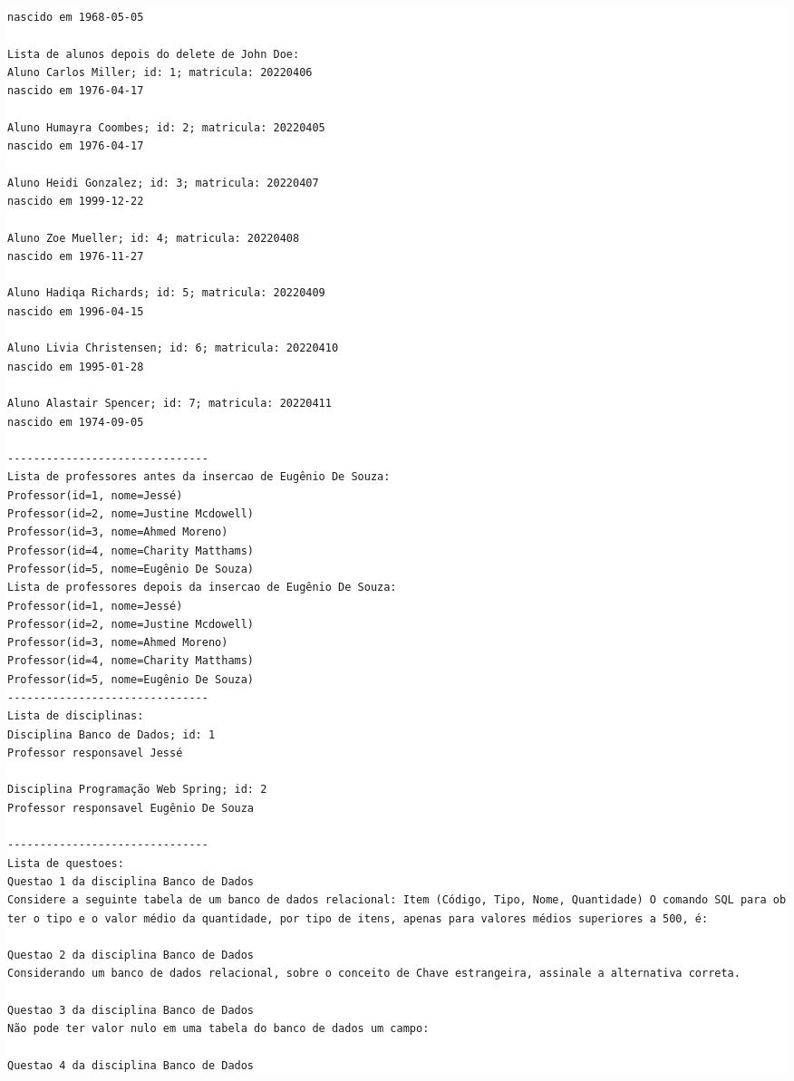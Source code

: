 ```
nascido em 1968-05-05

Lista de alunos depois do delete de John Doe:
Aluno Carlos Miller; id: 1; matricula: 20220406
nascido em 1976-04-17

Aluno Humayra Coombes; id: 2; matricula: 20220405
nascido em 1976-04-17

Aluno Heidi Gonzalez; id: 3; matricula: 20220407
nascido em 1999-12-22

Aluno Zoe Mueller; id: 4; matricula: 20220408
nascido em 1976-11-27

Aluno Hadiqa Richards; id: 5; matricula: 20220409
nascido em 1996-04-15

Aluno Livia Christensen; id: 6; matricula: 20220410
nascido em 1995-01-28

Aluno Alastair Spencer; id: 7; matricula: 20220411
nascido em 1974-09-05

-------------------------------
Lista de professores antes da insercao de Eugênio De Souza:
Professor(id=1, nome=Jessé)
Professor(id=2, nome=Justine Mcdowell)
Professor(id=3, nome=Ahmed Moreno)
Professor(id=4, nome=Charity Matthams)
Professor(id=5, nome=Eugênio De Souza)
Lista de professores depois da insercao de Eugênio De Souza:
Professor(id=1, nome=Jessé)
Professor(id=2, nome=Justine Mcdowell)
Professor(id=3, nome=Ahmed Moreno)
Professor(id=4, nome=Charity Matthams)
Professor(id=5, nome=Eugênio De Souza)
-------------------------------
Lista de disciplinas:
Disciplina Banco de Dados; id: 1
Professor responsavel Jessé

Disciplina Programação Web Spring; id: 2
Professor responsavel Eugênio De Souza

-------------------------------
Lista de questoes:
Questao 1 da disciplina Banco de Dados
Considere a seguinte tabela de um banco de dados relacional: Item (Código, Tipo, Nome, Quantidade) O comando SQL para obter o tipo e o valor médio da quantidade, por tipo de itens, apenas para valores médios superiores a 500, é:

Questao 2 da disciplina Banco de Dados
Considerando um banco de dados relacional, sobre o conceito de Chave estrangeira, assinale a alternativa correta.

Questao 3 da disciplina Banco de Dados
Não pode ter valor nulo em uma tabela do banco de dados um campo: 

Questao 4 da disciplina Banco de Dados
```